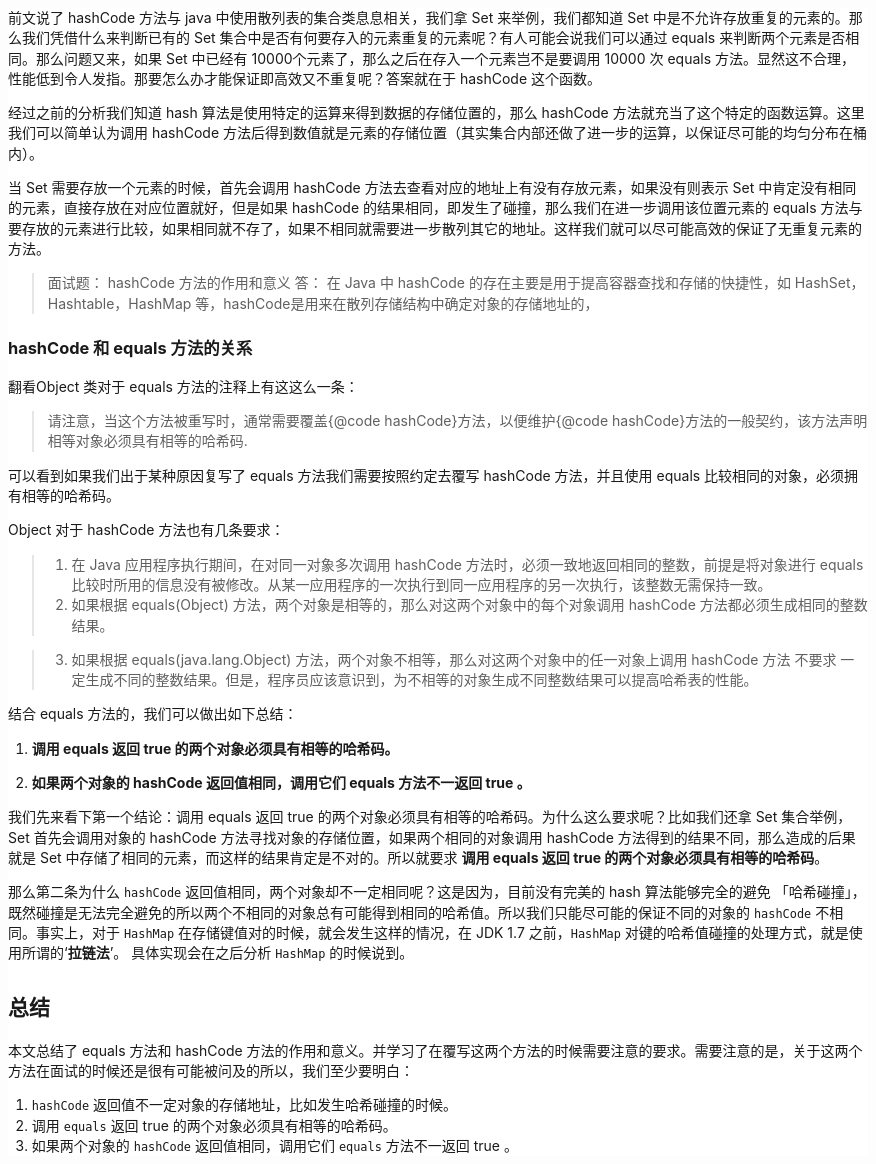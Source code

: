 前文说了 hashCode 方法与 java 中使用散列表的集合类息息相关，我们拿 Set 来举例，我们都知道 Set 中是不允许存放重复的元素的。那么我们凭借什么来判断已有的 Set 集合中是否有何要存入的元素重复的元素呢？有人可能会说我们可以通过 equals 来判断两个元素是否相同。那么问题又来，如果 Set 中已经有 10000个元素了，那么之后在存入一个元素岂不是要调用 10000 次 equals 方法。显然这不合理，性能低到令人发指。那要怎么办才能保证即高效又不重复呢？答案就在于 hashCode 这个函数。

经过之前的分析我们知道 hash 算法是使用特定的运算来得到数据的存储位置的，那么 hashCode 方法就充当了这个特定的函数运算。这里我们可以简单认为调用 hashCode 方法后得到数值就是元素的存储位置（其实集合内部还做了进一步的运算，以保证尽可能的均匀分布在桶内）。

当 Set 需要存放一个元素的时候，首先会调用 hashCode 方法去查看对应的地址上有没有存放元素，如果没有则表示 Set 中肯定没有相同的元素，直接存放在对应位置就好，但是如果 hashCode 的结果相同，即发生了碰撞，那么我们在进一步调用该位置元素的 equals 方法与要存放的元素进行比较，如果相同就不存了，如果不相同就需要进一步散列其它的地址。这样我们就可以尽可能高效的保证了无重复元素的方法。

> 面试题： hashCode 方法的作用和意义
> 答： 在 Java 中 hashCode 的存在主要是用于提高容器查找和存储的快捷性，如 HashSet， Hashtable，HashMap 等，hashCode是用来在散列存储结构中确定对象的存储地址的，


### hashCode 和 equals 方法的关系

翻看Object 类对于 equals 方法的注释上有这这么一条：

> 请注意，当这个方法被重写时，通常需要覆盖{@code hashCode}方法，以便维护{@code hashCode}方法的一般契约，该方法声明相等对象必须具有相等的哈希码.

可以看到如果我们出于某种原因复写了 equals 方法我们需要按照约定去覆写 hashCode 方法，并且使用 equals 比较相同的对象，必须拥有相等的哈希码。

Object 对于 hashCode 方法也有几条要求：

> 1. 在 Java 应用程序执行期间，在对同一对象多次调用 hashCode 方法时，必须一致地返回相同的整数，前提是将对象进行 equals 比较时所用的信息没有被修改。从某一应用程序的一次执行到同一应用程序的另一次执行，该整数无需保持一致。
> 2. 如果根据 equals(Object) 方法，两个对象是相等的，那么对这两个对象中的每个对象调用 hashCode 方法都必须生成相同的整数结果。

> 3. 如果根据 equals(java.lang.Object) 方法，两个对象不相等，那么对这两个对象中的任一对象上调用 hashCode 方法 不要求 一定生成不同的整数结果。但是，程序员应该意识到，为不相等的对象生成不同整数结果可以提高哈希表的性能。 
　 

结合 equals 方法的，我们可以做出如下总结：

1. **调用 equals 返回 true 的两个对象必须具有相等的哈希码。**

2. **如果两个对象的 hashCode 返回值相同，调用它们 equals 方法不一返回 true 。**

我们先来看下第一个结论：调用 equals 返回 true 的两个对象必须具有相等的哈希码。为什么这么要求呢？比如我们还拿 Set 集合举例，Set 首先会调用对象的 hashCode 方法寻找对象的存储位置，如果两个相同的对象调用 hashCode 方法得到的结果不同，那么造成的后果就是 Set 中存储了相同的元素，而这样的结果肯定是不对的。所以就要求 **调用 equals 返回 true 的两个对象必须具有相等的哈希码**。

那么第二条为什么 `hashCode` 返回值相同，两个对象却不一定相同呢？这是因为，目前没有完美的 hash 算法能够完全的避免 「哈希碰撞」，既然碰撞是无法完全避免的所以两个不相同的对象总有可能得到相同的哈希值。所以我们只能尽可能的保证不同的对象的 `hashCode` 不相同。事实上，对于 `HashMap` 在存储键值对的时候，就会发生这样的情况，在 JDK 1.7 之前，`HashMap` 对键的哈希值碰撞的处理方式，就是使用所谓的‘**拉链法**’。 具体实现会在之后分析 `HashMap` 的时候说到。


## 总结

本文总结了 equals 方法和 hashCode 方法的作用和意义。并学习了在覆写这两个方法的时候需要注意的要求。需要注意的是，关于这两个方法在面试的时候还是很有可能被问及的所以，我们至少要明白：

1. `hashCode` 返回值不一定对象的存储地址，比如发生哈希碰撞的时候。
2. 调用 `equals` 返回 true 的两个对象必须具有相等的哈希码。
3. 如果两个对象的 `hashCode` 返回值相同，调用它们 `equals` 方法不一返回 true 。






